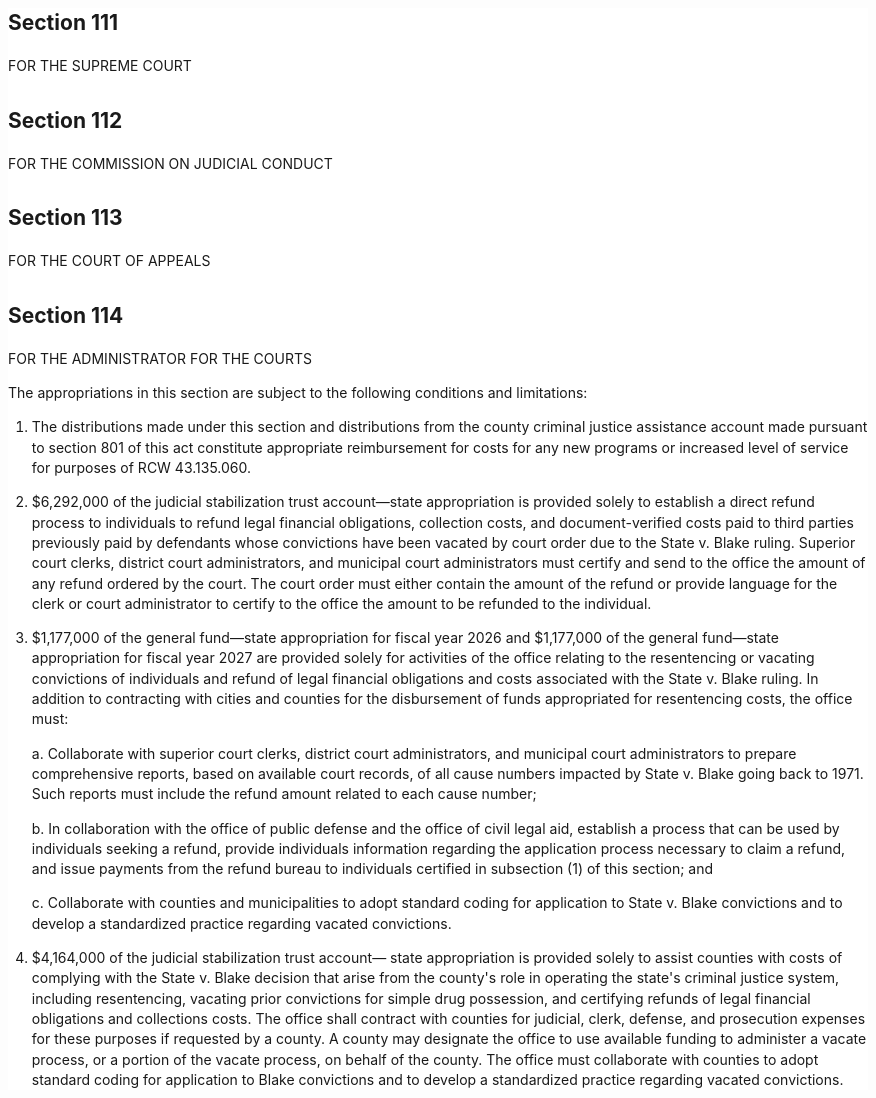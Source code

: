 ## Section 111
FOR THE SUPREME COURT

## Section 112
FOR THE COMMISSION ON JUDICIAL CONDUCT

## Section 113
FOR THE COURT OF APPEALS

## Section 114
FOR THE ADMINISTRATOR FOR THE COURTS

The appropriations in this section are subject to the following conditions and limitations:

1. The distributions made under this section and distributions from the county criminal justice assistance account made pursuant to section 801 of this act constitute appropriate reimbursement for costs for any new programs or increased level of service for purposes of RCW 43.135.060.

2. $6,292,000 of the judicial stabilization trust account—state appropriation is provided solely to establish a direct refund process to individuals to refund legal financial obligations, collection costs, and document-verified costs paid to third parties previously paid by defendants whose convictions have been vacated by court order due to the State v. Blake ruling. Superior court clerks, district court administrators, and municipal court administrators must certify and send to the office the amount of any refund ordered by the court. The court order must either contain the amount of the refund or provide language for the clerk or court administrator to certify to the office the amount to be refunded to the individual.

3. $1,177,000 of the general fund—state appropriation for fiscal year 2026 and $1,177,000 of the general fund—state appropriation for fiscal year 2027 are provided solely for activities of the office relating to the resentencing or vacating convictions of individuals and refund of legal financial obligations and costs associated with the State v. Blake ruling. In addition to contracting with cities and counties for the disbursement of funds appropriated for resentencing costs, the office must:

    a. Collaborate with superior court clerks, district court administrators, and municipal court administrators to prepare comprehensive reports, based on available court records, of all cause numbers impacted by State v. Blake going back to 1971. Such reports must include the refund amount related to each cause number;

    b. In collaboration with the office of public defense and the office of civil legal aid, establish a process that can be used by individuals seeking a refund, provide individuals information regarding the application process necessary to claim a refund, and issue payments from the refund bureau to individuals certified in subsection (1) of this section; and

    c. Collaborate with counties and municipalities to adopt standard coding for application to State v. Blake convictions and to develop a standardized practice regarding vacated convictions.

4. $4,164,000 of the judicial stabilization trust account— state appropriation is provided solely to assist counties with costs of complying with the State v. Blake decision that arise from the county's role in operating the state's criminal justice system, including resentencing, vacating prior convictions for simple drug possession, and certifying refunds of legal financial obligations and collections costs. The office shall contract with counties for judicial, clerk, defense, and prosecution expenses for these purposes if requested by a county. A county may designate the office to use available funding to administer a vacate process, or a portion of the vacate process, on behalf of the county. The office must collaborate with counties to adopt standard coding for application to Blake convictions and to develop a standardized practice regarding vacated convictions.
